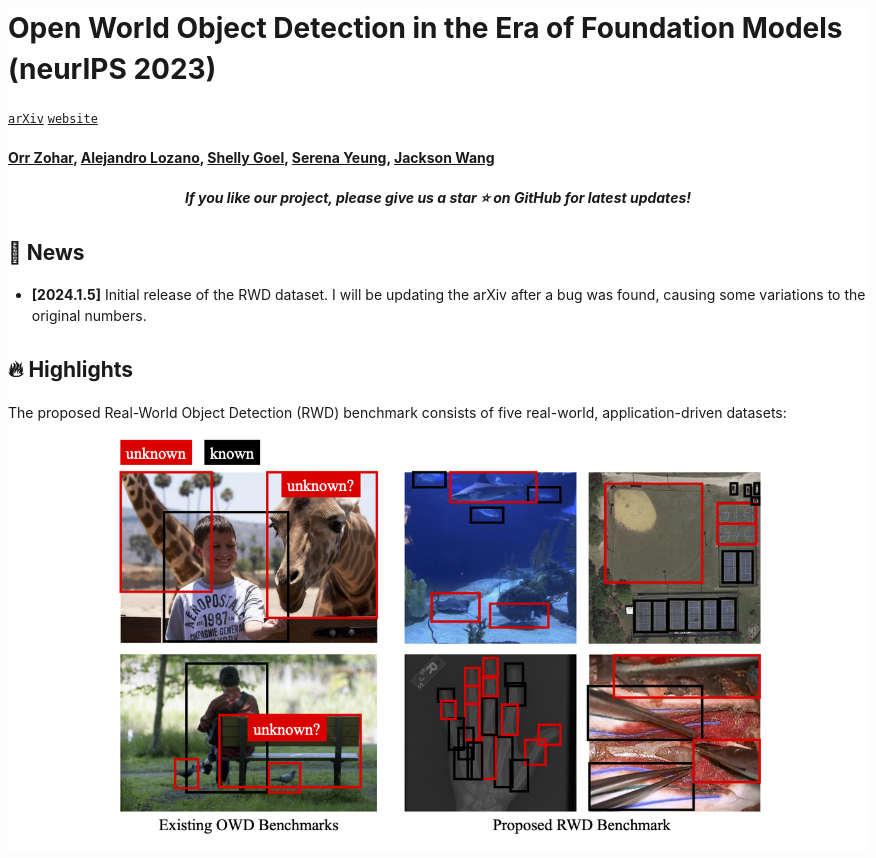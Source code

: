 # Open World Object Detection in the Era of Foundation Models (neurIPS 2023)

[`arXiv`](https://arxiv.org/abs/2312.05745) 
[`website`](https://orrzohar.github.io/projects/fomo/)

#### [Orr Zohar](https://orrzohar.github.io/), [Alejandro Lozano](https://www.linkedin.com/in/ale9806/), [Shelly Goel](https://www.linkedin.com/in/shelly-goel-2023/), [Serena Yeung](https://marvl.stanford.edu/people.html), [Jackson Wang](https://wangkua1.github.io/)

<h5 align="center"> If you like our project, please give us a star ⭐ on GitHub for latest updates!  </h2>



## 📰 News
* **[2024.1.5]**  Initial release of the RWD dataset. I will be updating the arXiv after a bug was found, causing some variations to the original numbers. 


## 🔥 Highlights
The proposed Real-World Object Detection (RWD) benchmark consists of five real-world, application-driven
datasets: 

<div align="center">
    <img src="./docs/poll.png" width="75%" height="auto">
</div>
